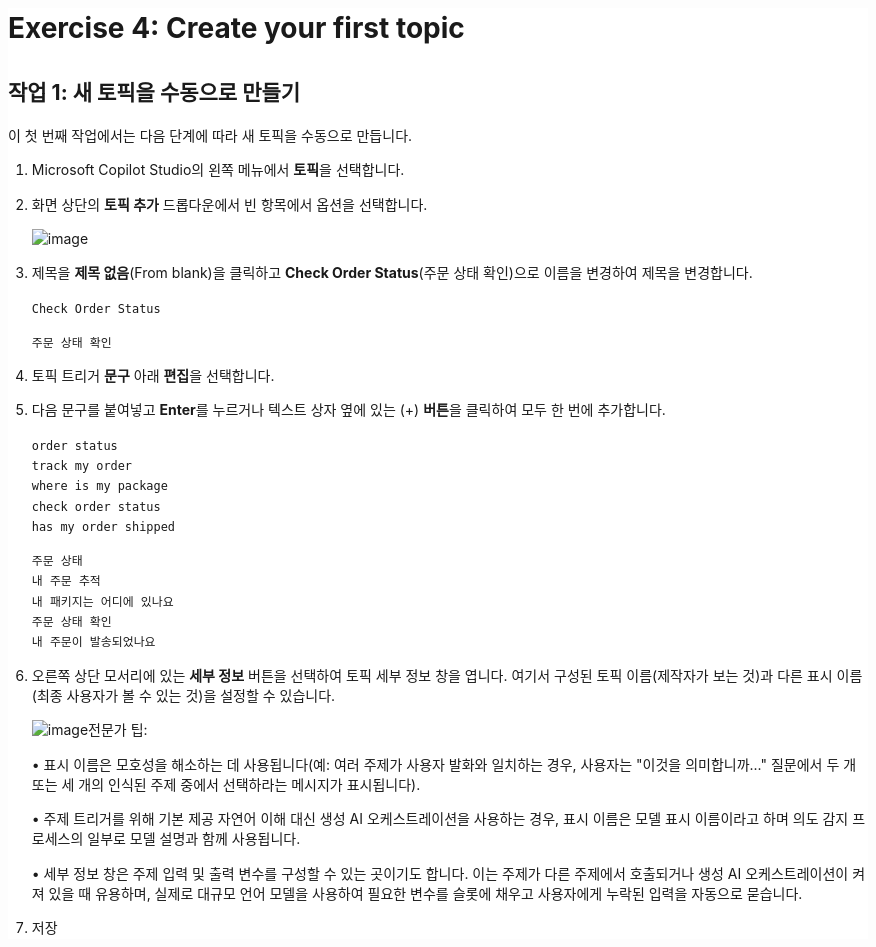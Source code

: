 # Exercise 4: Create your first topic

## 작업 1: 새 토픽을 수동으로 만들기

이 첫 번째 작업에서는 다음 단계에 따라 새 토픽을 수동으로 만듭니다.

1. Microsoft Copilot Studio의 왼쪽 메뉴에서 **토픽**을 선택합니다.

2. 화면 상단의 **토픽 추가** 드롭다운에서 빈 항목에서 옵션을 선택합니다.


    ![image](https://github.com/user-attachments/assets/dd41de6e-51db-4156-a2d8-0091ec0b2989)


3. 제목을 **제목 없음**(From blank)을 클릭하고 **Check Order Status**(주문 상태 확인)으로 이름을 변경하여 제목을 변경합니다.
   ```
   Check Order Status
   ```
   ```
   주문 상태 확인
   ```


4. 토픽 트리거 **문구** 아래 **편집**을 선택합니다.

5. 다음 문구를 붙여넣고 **Enter**를 누르거나 텍스트 상자 옆에 있는 (+) **버튼**을 클릭하여 모두 한 번에 추가합니다.
   ```
   order status   
   track my order   
   where is my package   
   check order status   
   has my order shipped
   ```
   ```
   주문 상태
   내 주문 추적   
   내 패키지는 어디에 있나요   
   주문 상태 확인   
   내 주문이 발송되었나요
   ```

7. 오른쪽 상단 모서리에 있는 **세부 정보** 버튼을 선택하여 토픽 세부 정보 창을 엽니다.
여기서 구성된 토픽 이름(제작자가 보는 것)과 다른 표시 이름(최종 사용자가 볼 수 있는 것)을 설정할 수 있습니다.

   ![image](https://github.com/user-attachments/assets/0d790ab7-10e5-4da8-9060-c96370bdaaa9)전문가 팁:
   
   • 표시 이름은 모호성을 해소하는 데 사용됩니다(예: 여러 주제가 사용자 발화와 일치하는 경우, 사용자는 "이것을 의미합니까..." 질문에서 두 개 또는 세 개의 인식된 주제 중에서 선택하라는 메시지가 표시됩니다).
   
   • 주제 트리거를 위해 기본 제공 자연어 이해 대신 생성 AI 오케스트레이션을 사용하는 경우, 표시 이름은 모델 표시 이름이라고 하며 의도 감지 프로세스의 일부로 모델 설명과 함께 사용됩니다.
   
   • 세부 정보 창은 주제 입력 및 출력 변수를 구성할 수 있는 곳이기도 합니다. 이는 주제가 다른 주제에서 호출되거나 생성 AI 오케스트레이션이 켜져 있을 때 유용하며, 실제로 대규모 언어 모델을 사용하여 필요한 변수를 슬롯에 채우고 사용자에게 누락된 입력을 자동으로 묻습니다.

7.	저장
